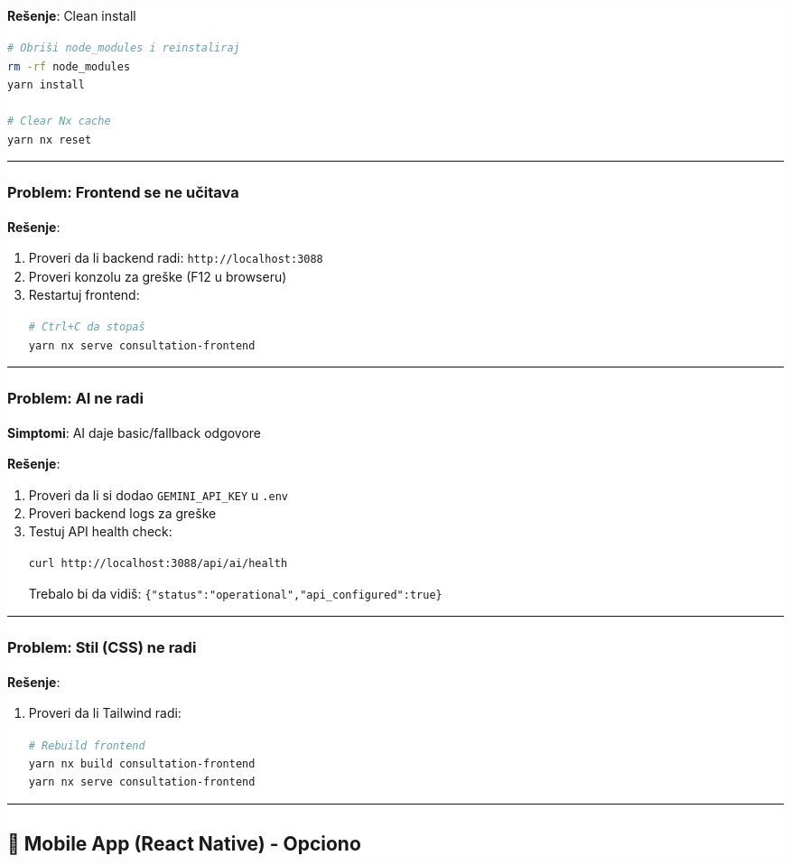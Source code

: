 **Rešenje**: Clean install

```bash
# Obriši node_modules i reinstaliraj
rm -rf node_modules
yarn install

# Clear Nx cache
yarn nx reset
```

---

### Problem: Frontend se ne učitava

**Rešenje**:
1. Proveri da li backend radi: `http://localhost:3088`
2. Proveri konzolu za greške (F12 u browseru)
3. Restartuj frontend:
   ```bash
   # Ctrl+C da stopaš
   yarn nx serve consultation-frontend
   ```

---

### Problem: AI ne radi

**Simptomi**: AI daje basic/fallback odgovore

**Rešenje**:
1. Proveri da li si dodao `GEMINI_API_KEY` u `.env`
2. Proveri backend logs za greške
3. Testuj API health check:
   ```bash
   curl http://localhost:3088/api/ai/health
   ```
   Trebalo bi da vidiš: `{"status":"operational","api_configured":true}`

---

### Problem: Stil (CSS) ne radi

**Rešenje**:
1. Proveri da li Tailwind radi:
   ```bash
   # Rebuild frontend
   yarn nx build consultation-frontend
   yarn nx serve consultation-frontend
   ```

---

## 📱 Mobile App (React Native) - Opciono
